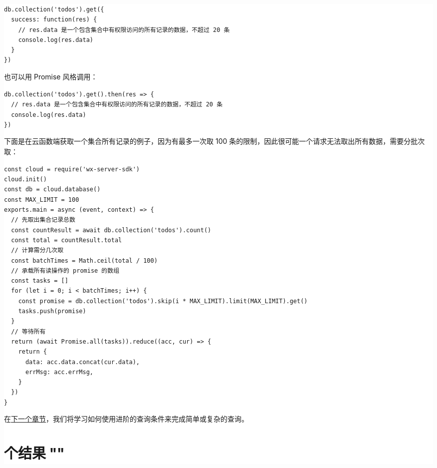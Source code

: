     db.collection('todos').get({
      success: function(res) {
        // res.data 是一个包含集合中有权限访问的所有记录的数据，不超过 20 条
        console.log(res.data)
      }
    })

也可以用 Promise 风格调用：

    db.collection('todos').get().then(res => {
      // res.data 是一个包含集合中有权限访问的所有记录的数据，不超过 20 条
      console.log(res.data)
    })

下面是在云函数端获取一个集合所有记录的例子，因为有最多一次取 100 条的限制，因此很可能一个请求无法取出所有数据，需要分批次取：

    const cloud = require('wx-server-sdk')
    cloud.init()
    const db = cloud.database()
    const MAX_LIMIT = 100
    exports.main = async (event, context) => {
      // 先取出集合记录总数
      const countResult = await db.collection('todos').count()
      const total = countResult.total
      // 计算需分几次取
      const batchTimes = Math.ceil(total / 100)
      // 承载所有读操作的 promise 的数组
      const tasks = []
      for (let i = 0; i < batchTimes; i++) {
        const promise = db.collection('todos').skip(i * MAX_LIMIT).limit(MAX_LIMIT).get()
        tasks.push(promise)
      }
      // 等待所有
      return (await Promise.all(tasks)).reduce((acc, cur) => {
        return {
          data: acc.data.concat(cur.data),
          errMsg: acc.errMsg,
        }
      })
    }

在[下一个章节](query.html)，我们将学习如何使用进阶的查询条件来完成简单或复杂的查询。

</section>

</div>

<div class="search-results">

<div class="has-results">

# <span class="search-results-count"></span>个结果 "<span class="search-query"></span>"
